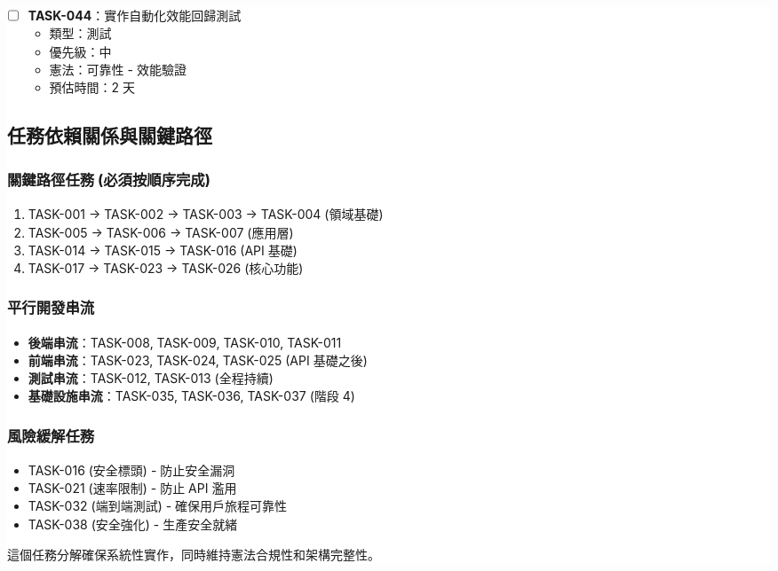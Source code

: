- [ ] **TASK-044**：實作自動化效能回歸測試
  - 類型：測試
  - 優先級：中
  - 憲法：可靠性 - 效能驗證
  - 預估時間：2 天

## 任務依賴關係與關鍵路徑

### 關鍵路徑任務 (必須按順序完成)
1. TASK-001 → TASK-002 → TASK-003 → TASK-004 (領域基礎)
2. TASK-005 → TASK-006 → TASK-007 (應用層)
3. TASK-014 → TASK-015 → TASK-016 (API 基礎)
4. TASK-017 → TASK-023 → TASK-026 (核心功能)

### 平行開發串流
- **後端串流**：TASK-008, TASK-009, TASK-010, TASK-011
- **前端串流**：TASK-023, TASK-024, TASK-025 (API 基礎之後)
- **測試串流**：TASK-012, TASK-013 (全程持續)
- **基礎設施串流**：TASK-035, TASK-036, TASK-037 (階段 4)

### 風險緩解任務
- TASK-016 (安全標頭) - 防止安全漏洞
- TASK-021 (速率限制) - 防止 API 濫用
- TASK-032 (端到端測試) - 確保用戶旅程可靠性
- TASK-038 (安全強化) - 生產安全就緒

這個任務分解確保系統性實作，同時維持憲法合規性和架構完整性。